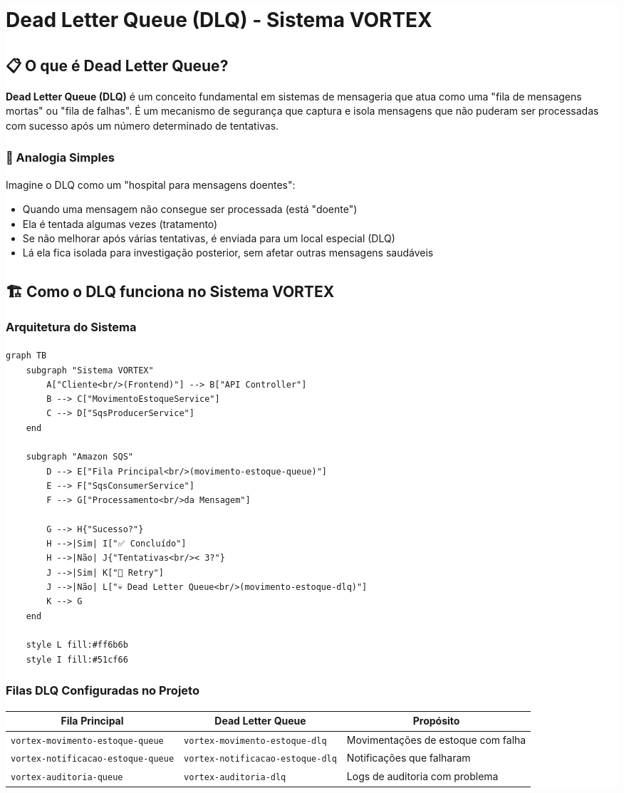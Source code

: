 # Dead Letter Queue (DLQ) - Sistema VORTEX

## 📋 O que é Dead Letter Queue?

**Dead Letter Queue (DLQ)** é um conceito fundamental em sistemas de mensageria que atua como uma "fila de mensagens mortas" ou "fila de falhas". É um mecanismo de segurança que captura e isola mensagens que não puderam ser processadas com sucesso após um número determinado de tentativas.

### 🎯 Analogia Simples

Imagine o DLQ como um "hospital para mensagens doentes":
- Quando uma mensagem não consegue ser processada (está "doente")
- Ela é tentada algumas vezes (tratamento)
- Se não melhorar após várias tentativas, é enviada para um local especial (DLQ)
- Lá ela fica isolada para investigação posterior, sem afetar outras mensagens saudáveis

## 🏗️ Como o DLQ funciona no Sistema VORTEX

### Arquitetura do Sistema

```mermaid
graph TB
    subgraph "Sistema VORTEX"
        A["Cliente<br/>(Frontend)"] --> B["API Controller"]
        B --> C["MovimentoEstoqueService"]
        C --> D["SqsProducerService"]
    end
    
    subgraph "Amazon SQS"
        D --> E["Fila Principal<br/>(movimento-estoque-queue)"]
        E --> F["SqsConsumerService"]
        F --> G["Processamento<br/>da Mensagem"]
        
        G --> H{"Sucesso?"}
        H -->|Sim| I["✅ Concluído"]
        H -->|Não| J{"Tentativas<br/>< 3?"}
        J -->|Sim| K["🔄 Retry"]
        J -->|Não| L["💀 Dead Letter Queue<br/>(movimento-estoque-dlq)"]
        K --> G
    end
    
    style L fill:#ff6b6b
    style I fill:#51cf66
```

### Filas DLQ Configuradas no Projeto

| Fila Principal | Dead Letter Queue | Propósito |
|---------------|-------------------|-----------|
| `vortex-movimento-estoque-queue` | `vortex-movimento-estoque-dlq` | Movimentações de estoque com falha |
| `vortex-notificacao-estoque-queue` | `vortex-notificacao-estoque-dlq` | Notificações que falharam |
| `vortex-auditoria-queue` | `vortex-auditoria-dlq` | Logs de auditoria com problema |
